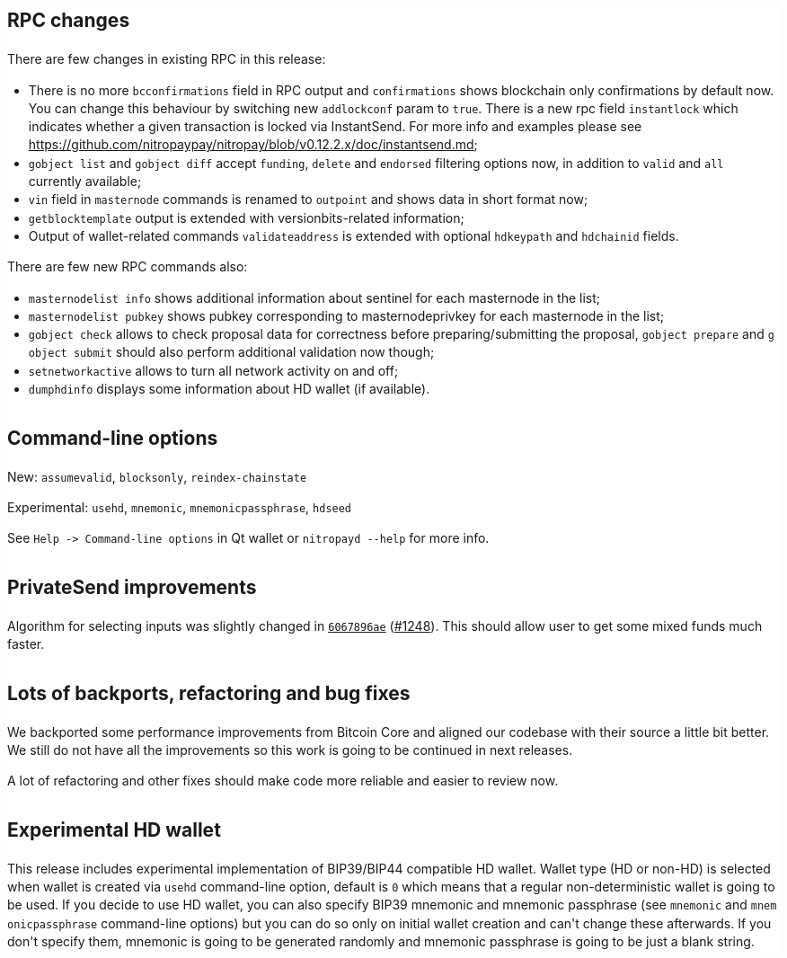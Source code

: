 RPC changes
-----------

There are few changes in existing RPC in this release:
- There is no more `bcconfirmations` field in RPC output and `confirmations` shows blockchain only confirmations by default now. You can change this behaviour by switching new `addlockconf` param to `true`. There is a new rpc field `instantlock` which indicates whether a given transaction is locked via InstantSend. For more info and examples please see https://github.com/nitropaypay/nitropay/blob/v0.12.2.x/doc/instantsend.md;
- `gobject list` and `gobject diff` accept `funding`, `delete` and `endorsed` filtering options now, in addition to `valid` and `all` currently available;
- `vin` field in `masternode` commands is renamed to `outpoint` and shows data in short format now;
- `getblocktemplate` output is extended with versionbits-related information;
- Output of wallet-related commands `validateaddress` is extended with optional `hdkeypath` and `hdchainid` fields.

There are few new RPC commands also:
- `masternodelist info` shows additional information about sentinel for each masternode in the list;
- `masternodelist pubkey` shows pubkey corresponding to masternodeprivkey for each masternode in the list;
- `gobject check` allows to check proposal data for correctness before preparing/submitting the proposal, `gobject prepare` and `gobject submit` should also perform additional validation now though;
- `setnetworkactive` allows to turn all network activity on and off;
- `dumphdinfo` displays some information about HD wallet (if available).

Command-line options
--------------------

New: `assumevalid`, `blocksonly`, `reindex-chainstate`

Experimental: `usehd`, `mnemonic`, `mnemonicpassphrase`, `hdseed`

See `Help -> Command-line options` in Qt wallet or `nitropayd --help` for more info.

PrivateSend improvements
------------------------

Algorithm for selecting inputs was slightly changed in [`6067896ae`](https://github.com/nitropaypay/nitropay/commit/6067896ae) ([#1248](https://github.com/nitropaypay/nitropay/pull/1248)). This should allow user to get some mixed funds much faster.

Lots of backports, refactoring and bug fixes
--------------------------------------------

We backported some performance improvements from Bitcoin Core and aligned our codebase with their source a little bit better. We still do not have all the improvements so this work is going to be continued in next releases.

A lot of refactoring and other fixes should make code more reliable and easier to review now.

Experimental HD wallet
----------------------

This release includes experimental implementation of BIP39/BIP44 compatible HD wallet. Wallet type (HD or non-HD) is selected when wallet is created via `usehd` command-line option, default is `0` which means that a regular non-deterministic wallet is going to be used. If you decide to use HD wallet, you can also specify BIP39 mnemonic and mnemonic passphrase (see `mnemonic` and `mnemonicpassphrase` command-line options) but you can do so only on initial wallet creation and can't change these afterwards. If you don't specify them, mnemonic is going to be generated randomly and mnemonic passphrase is going to be just a blank string.
